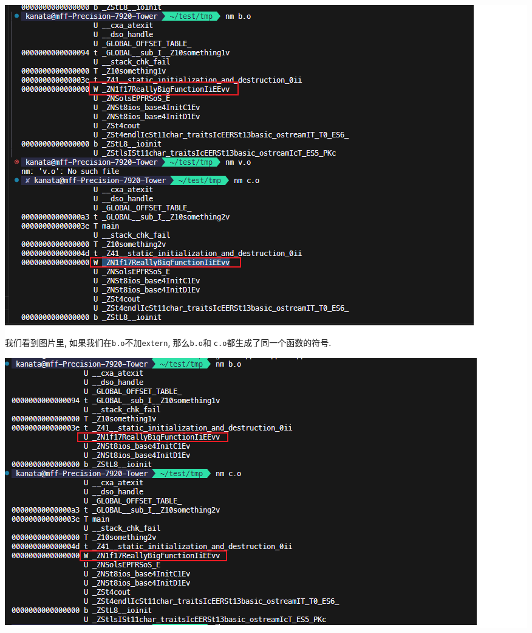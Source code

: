![微信图片_20240429224802](/assets/blog_res/2022-12-14-%E6%A8%A1%E6%9D%BF.assets/%E5%BE%AE%E4%BF%A1%E5%9B%BE%E7%89%87_20240429224802.png)

我们看到图片里, 如果我们在`b.o`不加`extern`, 那么`b.o`和 `c.o`都生成了同一个函数的符号. 

![微信图片_20240429224809](/assets/blog_res/2022-12-14-%E6%A8%A1%E6%9D%BF.assets/%E5%BE%AE%E4%BF%A1%E5%9B%BE%E7%89%87_20240429224809.png)
